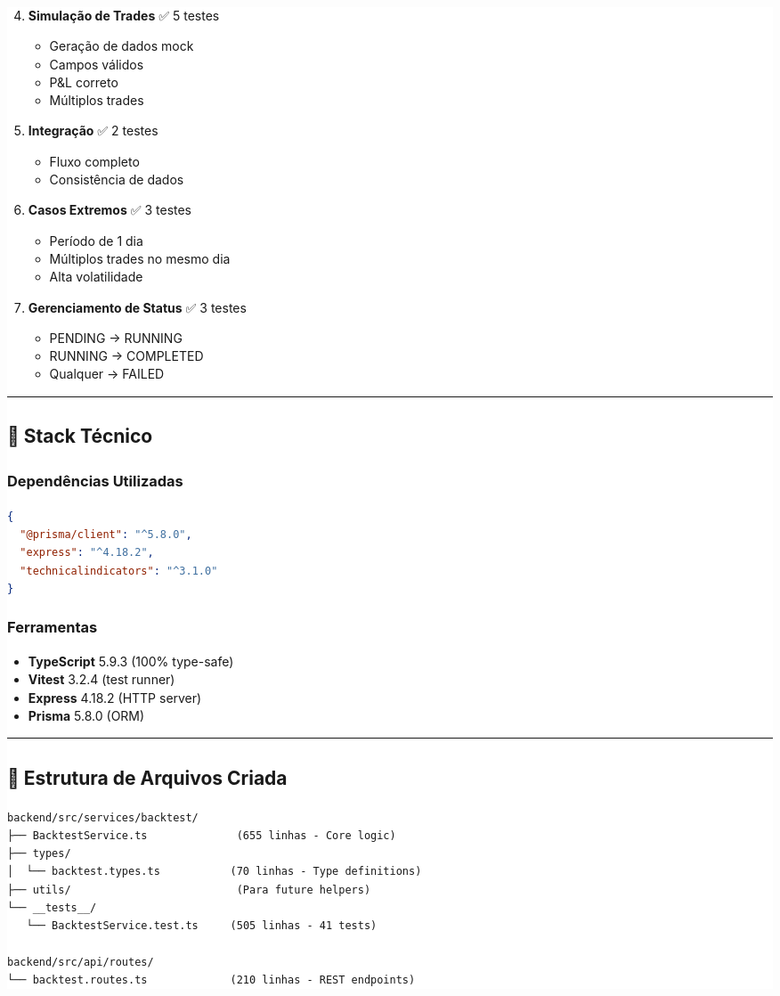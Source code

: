 4. **Simulação de Trades** ✅ 5 testes
   - Geração de dados mock
   - Campos válidos
   - P&L correto
   - Múltiplos trades

5. **Integração** ✅ 2 testes
   - Fluxo completo
   - Consistência de dados

6. **Casos Extremos** ✅ 3 testes
   - Período de 1 dia
   - Múltiplos trades no mesmo dia
   - Alta volatilidade

7. **Gerenciamento de Status** ✅ 3 testes
   - PENDING → RUNNING
   - RUNNING → COMPLETED
   - Qualquer → FAILED

---

## 🔧 Stack Técnico

### Dependências Utilizadas

```json
{
  "@prisma/client": "^5.8.0",
  "express": "^4.18.2",
  "technicalindicators": "^3.1.0"
}
```

### Ferramentas

- **TypeScript** 5.9.3 (100% type-safe)
- **Vitest** 3.2.4 (test runner)
- **Express** 4.18.2 (HTTP server)
- **Prisma** 5.8.0 (ORM)

---

## 📁 Estrutura de Arquivos Criada

```
backend/src/services/backtest/
├── BacktestService.ts              (655 linhas - Core logic)
├── types/
│  └── backtest.types.ts           (70 linhas - Type definitions)
├── utils/                          (Para future helpers)
└── __tests__/
   └── BacktestService.test.ts     (505 linhas - 41 tests)

backend/src/api/routes/
└── backtest.routes.ts             (210 linhas - REST endpoints)
```
